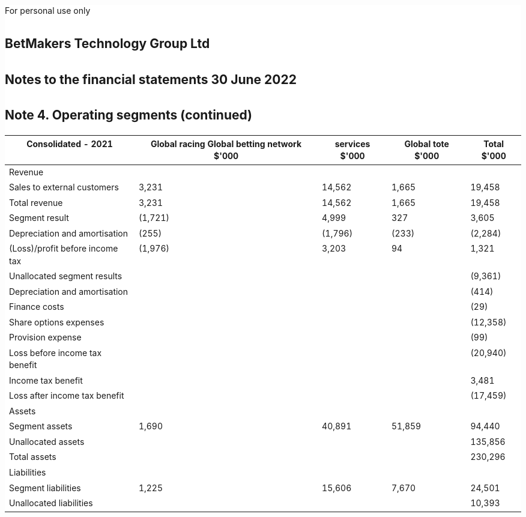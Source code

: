 
For personal use only



## BetMakers Technology Group Ltd

## Notes to the financial statements 30 June 2022



## Note 4. Operating segments (continued)

| Consolidated - 2021             | Global racing  Global betting    network   $'000   | services   $'000   | Global tote  $'000   | Total  $'000   |
|---------------------------------|----------------------------------------------------|--------------------|----------------------|----------------|
| Revenue                         |                                                    |                    |                      |                |
| Sales to external customers     | 3,231                                              | 14,562             | 1,665                | 19,458         |
| Total revenue                   | 3,231                                              | 14,562             | 1,665                | 19,458         |
| Segment result                  | (1,721)                                            | 4,999              | 327                  | 3,605          |
| Depreciation and amortisation   | (255)                                              | (1,796)            | (233)                | (2,284)        |
| (Loss)/profit before income tax | (1,976)                                            | 3,203              | 94                   | 1,321          |
| Unallocated segment results     |                                                    |                    |                      | (9,361)        |
| Depreciation and amortisation   |                                                    |                    |                      | (414)          |
| Finance costs                   |                                                    |                    |                      | (29)           |
| Share options expenses          |                                                    |                    |                      | (12,358)       |
| Provision expense               |                                                    |                    |                      | (99)           |
| Loss before income tax benefit  |                                                    |                    |                      | (20,940)       |
| Income tax benefit              |                                                    |                    |                      | 3,481          |
| Loss after income tax benefit   |                                                    |                    |                      | (17,459)       |
| Assets                          |                                                    |                    |                      |                |
| Segment assets                  | 1,690                                              | 40,891             | 51,859               | 94,440         |
| Unallocated assets              |                                                    |                    |                      | 135,856        |
| Total assets                    |                                                    |                    |                      | 230,296        |
| Liabilities                     |                                                    |                    |                      |                |
| Segment liabilities             | 1,225                                              | 15,606             | 7,670                | 24,501         |
| Unallocated liabilities         |                                                    |                    |                      | 10,393         |
